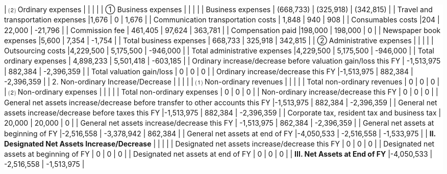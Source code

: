 | ⑵ Ordinary expenses |            |            |            |
| ① Business expenses |            |            |            |
| Business expenses | (668,733)    | (325,918)     | (342,815)    |
| Travel and transportation expenses |1,676 | 0 | 1,676 |
| Communication transportation costs | 1,848 | 940  | 908 |
| Consumables costs |204 | 22,000 | -21,796 |
| Commission fee  | 461,405 | 97,624  | 363,781  |
| Compensation paid |198,000    |  198,000 | 0 |
| Newspaper book expenses |5,600 | 7,354 | -1,754 |
| Total business expenses  | 668,733 | 325,918 | 342,815  |
| ② Administrative expenses  |            |            |            |
| Outsourcing costs  |4,229,500 | 5,175,500  | -946,000 |
| Total administrative expenses |4,229,500  | 5,175,500  | -946,000 |
| Total ordinary expenses  | 4,898,233  | 5,501,418 | -603,185 |
| Ordinary increase/decrease before valuation gain/loss this FY | -1,513,975 | 882,384 | -2,396,359 |
| Total valuation gain/loss | 0          | 0          | 0          |
| Ordinary increase/decrease this FY |-1,513,975 | 882,384 | -2,396,359 |
| 2. Non-ordinary Increase/Decrease |            |            |            |
| ⑴ Non-ordinary revenues |            |            |            |
| Total non-ordinary revenues | 0          | 0          | 0          |
| ⑵ Non-ordinary expenses |            |            |            |
| Total non-ordinary expenses | 0          | 0          | 0          |
| Non-ordinary increase/decrease this FY | 0          | 0          | 0          |
| General net assets increase/decrease before transfer to other accounts this FY |-1,513,975 | 882,384 | -2,396,359 |
| General net assets increase/decrease before taxes this FY |-1,513,975 | 882,384 | -2,396,359 |
| Corporate tax, resident tax and business tax | 20,000     | 20,000     | 0    |
| General net assets increase/decrease this FY | -1,513,975 | 862,384 | -2,396,359 |
| General net assets at beginning of FY |-2,516,558 | -3,378,942 | 862,384 |
| General net assets at end of FY |-4,050,533 | -2,516,558 | -1,533,975 |
| **II. Designated Net Assets Increase/Decrease** |            |            |            |
| Designated net assets increase/decrease this FY  | 0          | 0          | 0          |
| Designated net assets at beginning of FY | 0          | 0          | 0          |
| Designated net assets at end of FY  | 0          | 0          | 0          |
| **III. Net Assets at End of FY**   |-4,050,533 | -2,516,558 | -1,513,975 |
